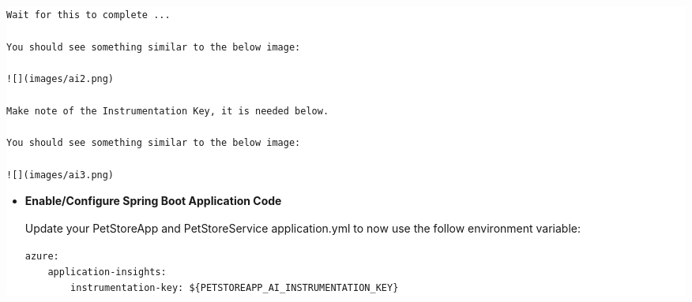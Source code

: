 	Wait for this to complete ...

    You should see something similar to the below image:

    ![](images/ai2.png)

	Make note of the Instrumentation Key, it is needed below.
	
    You should see something similar to the below image:

    ![](images/ai3.png)

 - **Enable/Configure Spring Boot Application Code**

    Update your PetStoreApp and PetStoreService application.yml to now use the follow environment variable:

    ```
    azure:
        application-insights:
            instrumentation-key: ${PETSTOREAPP_AI_INSTRUMENTATION_KEY}
    ```
